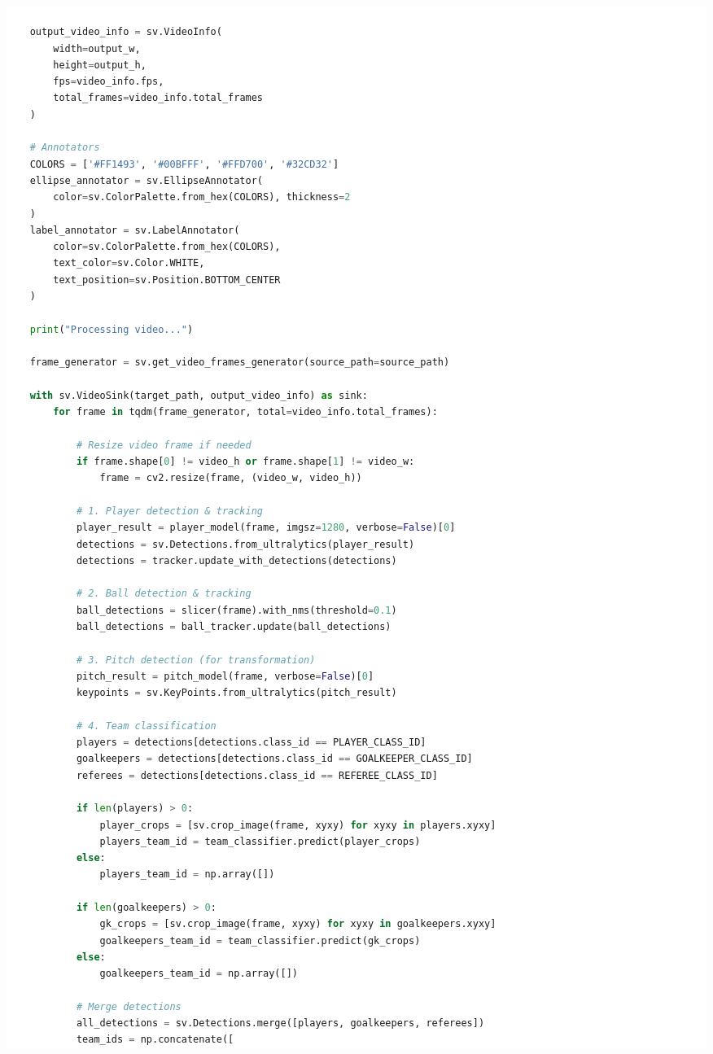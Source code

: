 ```python
    
    output_video_info = sv.VideoInfo(
        width=output_w,
        height=output_h,
        fps=video_info.fps,
        total_frames=video_info.total_frames
    )
    
    # Annotators
    COLORS = ['#FF1493', '#00BFFF', '#FFD700', '#32CD32']
    ellipse_annotator = sv.EllipseAnnotator(
        color=sv.ColorPalette.from_hex(COLORS), thickness=2
    )
    label_annotator = sv.LabelAnnotator(
        color=sv.ColorPalette.from_hex(COLORS),
        text_color=sv.Color.WHITE,
        text_position=sv.Position.BOTTOM_CENTER
    )
    
    print("Processing video...")
    
    frame_generator = sv.get_video_frames_generator(source_path=source_path)
    
    with sv.VideoSink(target_path, output_video_info) as sink:
        for frame in tqdm(frame_generator, total=video_info.total_frames):
            
            # Resize video frame if needed
            if frame.shape[0] != video_h or frame.shape[1] != video_w:
                frame = cv2.resize(frame, (video_w, video_h))
            
            # 1. Player detection & tracking
            player_result = player_model(frame, imgsz=1280, verbose=False)[0]
            detections = sv.Detections.from_ultralytics(player_result)
            detections = tracker.update_with_detections(detections)
            
            # 2. Ball detection & tracking
            ball_detections = slicer(frame).with_nms(threshold=0.1)
            ball_detections = ball_tracker.update(ball_detections)
            
            # 3. Pitch detection (for transformation)
            pitch_result = pitch_model(frame, verbose=False)[0]
            keypoints = sv.KeyPoints.from_ultralytics(pitch_result)
            
            # 4. Team classification
            players = detections[detections.class_id == PLAYER_CLASS_ID]
            goalkeepers = detections[detections.class_id == GOALKEEPER_CLASS_ID]
            referees = detections[detections.class_id == REFEREE_CLASS_ID]
            
            if len(players) > 0:
                player_crops = [sv.crop_image(frame, xyxy) for xyxy in players.xyxy]
                players_team_id = team_classifier.predict(player_crops)
            else:
                players_team_id = np.array([])
            
            if len(goalkeepers) > 0:
                gk_crops = [sv.crop_image(frame, xyxy) for xyxy in goalkeepers.xyxy]
                goalkeepers_team_id = team_classifier.predict(gk_crops)
            else:
                goalkeepers_team_id = np.array([])
            
            # Merge detections
            all_detections = sv.Detections.merge([players, goalkeepers, referees])
            team_ids = np.concatenate([
```